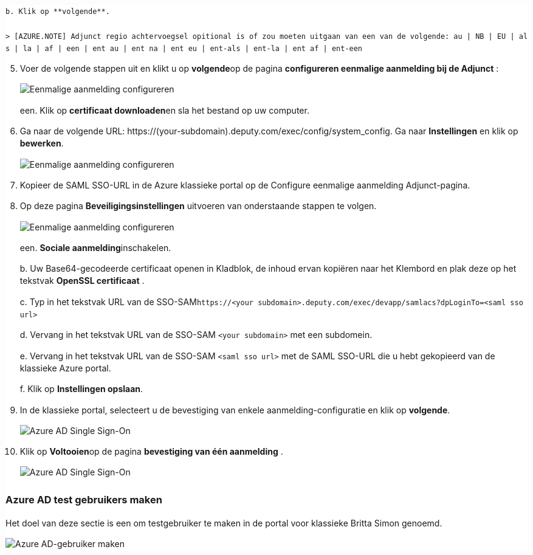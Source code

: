     b. Klik op **volgende**.

    > [AZURE.NOTE] Adjunct regio achtervoegsel opitional is of zou moeten uitgaan van een van de volgende: au | NB | EU | als | la | af | een | ent au | ent na | ent eu | ent-als | ent-la | ent af | ent-een

5. Voer de volgende stappen uit en klikt u op **volgende**op de pagina **configureren eenmalige aanmelding bij de Adjunct** :

    ![Eenmalige aanmelding configureren](./media/active-directory-saas-deputy-tutorial/tutorial_deputy_06.png)

    een. Klik op **certificaat downloaden**en sla het bestand op uw computer.

    
6. Ga naar de volgende URL: https://(your-subdomain).deputy.com/exec/config/system_config. Ga naar **Instellingen** en klik op **bewerken**.

    ![Eenmalige aanmelding configureren](./media/active-directory-saas-deputy-tutorial/tutorial_deputy_004.png)

7. Kopieer de SAML SSO-URL in de Azure klassieke portal op de Configure eenmalige aanmelding Adjunct-pagina. 

8. Op deze pagina **Beveiligingsinstellingen** uitvoeren van onderstaande stappen te volgen.

    ![Eenmalige aanmelding configureren](./media/active-directory-saas-deputy-tutorial/tutorial_deputy_005.png)

    een. **Sociale aanmelding**inschakelen.

    b. Uw Base64-gecodeerde certificaat openen in Kladblok, de inhoud ervan kopiëren naar het Klembord en plak deze op het tekstvak **OpenSSL certificaat** .

    c. Typ in het tekstvak URL van de SSO-SAM`https://<your subdomain>.deputy.com/exec/devapp/samlacs?dpLoginTo=<saml sso url>`
    
    d. Vervang in het tekstvak URL van de SSO-SAM `<your subdomain>` met een subdomein.

    e. Vervang in het tekstvak URL van de SSO-SAM `<saml sso url>` met de SAML SSO-URL die u hebt gekopieerd van de klassieke Azure portal.

    f. Klik op **Instellingen opslaan**.

9. In de klassieke portal, selecteert u de bevestiging van enkele aanmelding-configuratie en klik op **volgende**.
    
    ![Azure AD Single Sign-On][10]

10. Klik op **Voltooien**op de pagina **bevestiging van één aanmelding** .  
    
    ![Azure AD Single Sign-On][11]

### <a name="creating-an-azure-ad-test-user"></a>Azure AD test gebruikers maken
Het doel van deze sectie is een om testgebruiker te maken in de portal voor klassieke Britta Simon genoemd.

![Azure AD-gebruiker maken][20]


[1]: ./media/active-directory-saas-deputy-tutorial/tutorial_general_01.png
[2]: ./media/active-directory-saas-deputy-tutorial/tutorial_general_02.png
[3]: ./media/active-directory-saas-deputy-tutorial/tutorial_general_03.png
[4]: ./media/active-directory-saas-deputy-tutorial/tutorial_general_04.png
[6]: ./media/active-directory-saas-deputy-tutorial/tutorial_general_05.png
[10]: ./media/active-directory-saas-deputy-tutorial/tutorial_general_06.png
[11]: ./media/active-directory-saas-deputy-tutorial/tutorial_general_07.png
[20]: ./media/active-directory-saas-deputy-tutorial/tutorial_general_100.png
[200]: ./media/active-directory-saas-deputy-tutorial/tutorial_general_200.png
[201]: ./media/active-directory-saas-deputy-tutorial/tutorial_general_201.png
[203]: ./media/active-directory-saas-deputy-tutorial/tutorial_general_203.png
[204]: ./media/active-directory-saas-deputy-tutorial/tutorial_general_204.png
[205]: ./media/active-directory-saas-deputy-tutorial/tutorial_general_205.png